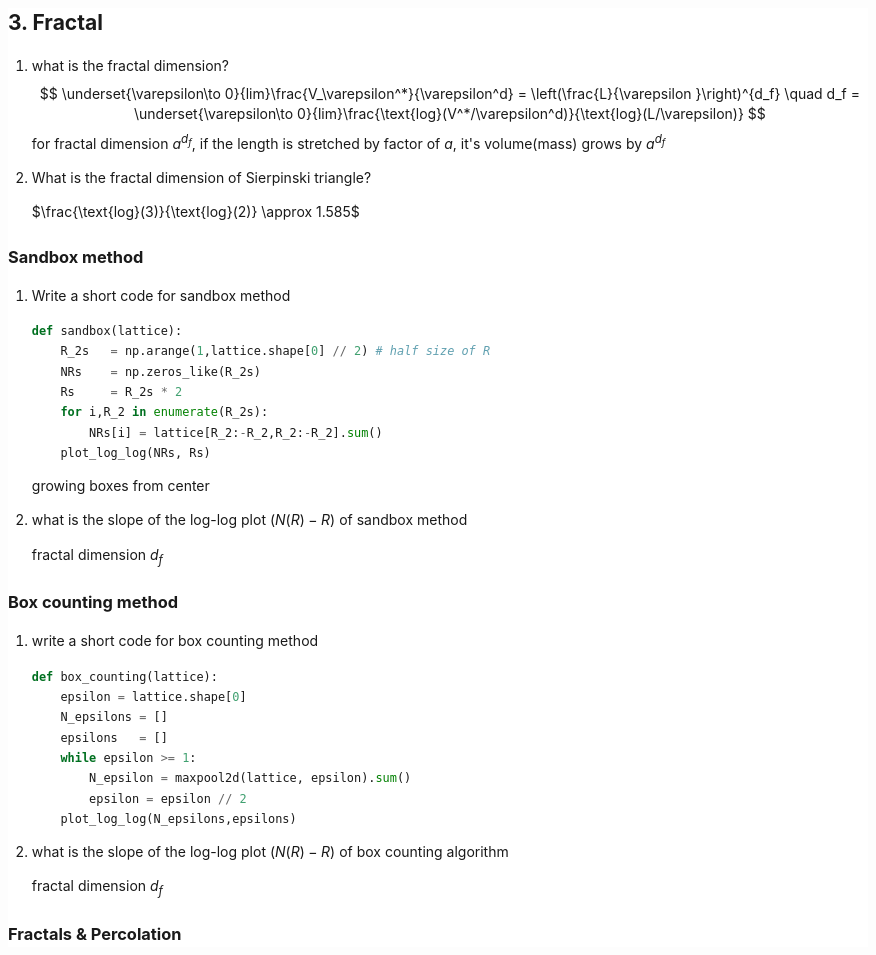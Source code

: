 
## 3. Fractal 

1. what is the fractal dimension?
   $$
   \underset{\varepsilon\to 0}{lim}\frac{V_\varepsilon^*}{\varepsilon^d} = \left(\frac{L}{\varepsilon }\right)^{d_f} \quad d_f = \underset{\varepsilon\to 0}{lim}\frac{\text{log}(V^*/\varepsilon^d)}{\text{log}(L/\varepsilon)}
   $$
   for fractal dimension $a^{d_f}$, if the length is stretched by factor of $a$, it's volume(mass) grows by $a^{d_f}$

2. What is the fractal dimension of Sierpinski triangle?

   $\frac{\text{log}(3)}{\text{log}(2)} \approx 1.585$

### Sandbox method

1. Write a short code for sandbox method

   ```python
   def sandbox(lattice):
       R_2s   = np.arange(1,lattice.shape[0] // 2) # half size of R
       NRs    = np.zeros_like(R_2s)
       Rs     = R_2s * 2 
       for i,R_2 in enumerate(R_2s): 
           NRs[i] = lattice[R_2:-R_2,R_2:-R_2].sum()
       plot_log_log(NRs, Rs)
   ```

   growing boxes from center

2. what is the slope of the log-log plot ($N(R)-R$) of sandbox method

   fractal dimension $d_f$

### Box counting method

1. write a short code for box counting method

   ```python
   def box_counting(lattice):
       epsilon = lattice.shape[0]
       N_epsilons = []
       epsilons   = []
       while epsilon >= 1:
           N_epsilon = maxpool2d(lattice, epsilon).sum()
           epsilon = epsilon // 2
       plot_log_log(N_epsilons,epsilons)
   ```
   
2. what is the slope of the log-log plot ($N(R)-R$) of box counting algorithm

   fractal dimension $d_f$


### Fractals & Percolation
